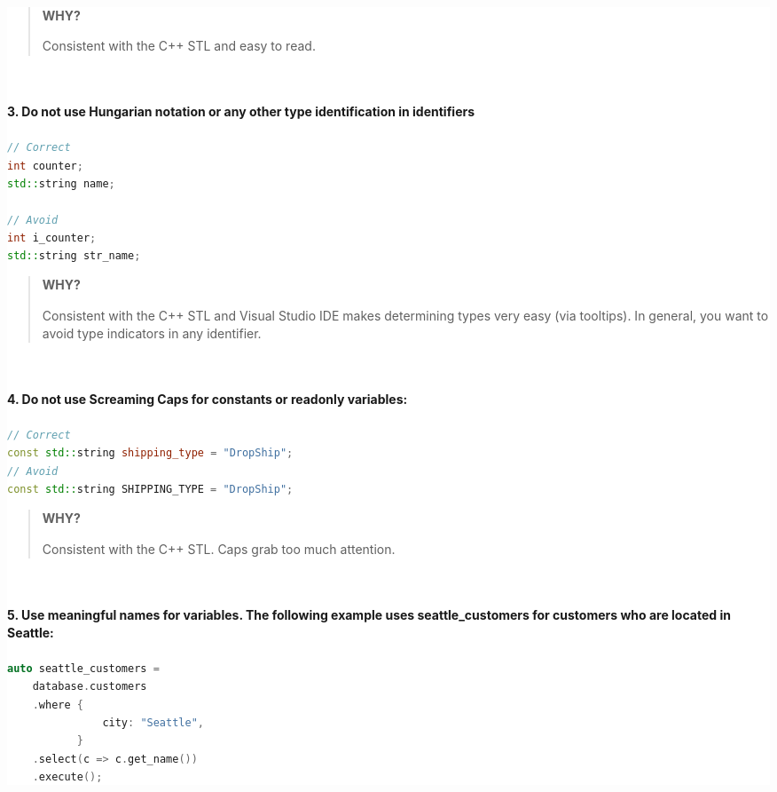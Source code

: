 > **WHY?** 
>
> Consistent with the C++ STL and easy to read.

<br>

#### 3. Do not use Hungarian notation or any other type identification in identifiers

```c++
// Correct
int counter;
std::string name;    

// Avoid
int i_counter;
std::string str_name;
```

> **WHY?** 
>
> Consistent with the C++ STL and Visual Studio IDE makes determining types very easy (via tooltips). In general, you want to avoid type indicators in any identifier.

<br>

#### 4. Do not use Screaming Caps for constants or readonly variables:

```c++
// Correct
const std::string shipping_type = "DropShip";
// Avoid
const std::string SHIPPING_TYPE = "DropShip";
```

> **WHY?** 
>
> Consistent with the C++ STL. Caps grab too much attention.

<br>

#### 5. Use meaningful names for variables. The following example uses seattle_customers for customers who are located in Seattle:

```c++
auto seattle_customers = 
	database.customers
	.where {
			   city: "Seattle", 
		   }
	.select(c => c.get_name())
	.execute();
```
